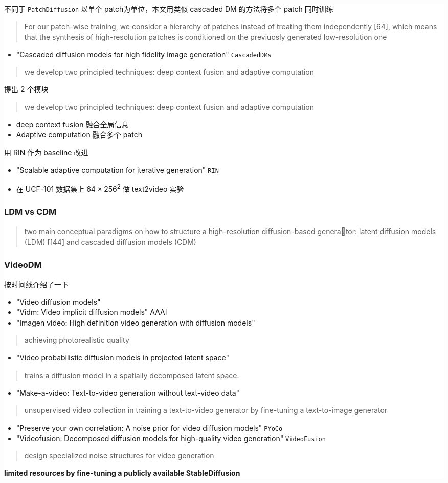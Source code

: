 

不同于 `PatchDiffusion` 以单个 patch为单位，本文用类似 cascaded DM 的方法将多个 patch 同时训练

> For our patch-wise training, we consider a hierarchy of patches instead of treating them independently [64], which means that the synthesis of high-resolution patches is conditioned on the previuosly generated low-resolution one

- "Cascaded diffusion models for high fidelity image generation" `CascadedDMs`

> we develop two principled techniques: deep context fusion and adaptive computation



提出 2 个模块

> we develop two principled techniques: deep context fusion and adaptive computation

-  deep context fusion 融合全局信息
- Adaptive computation 融合多个 patch

用 RIN 作为 baseline 改进

- "Scalable adaptive computation for iterative generation" `RIN`

- 在 UCF-101 数据集上 $64 \times 256^2$ 做 text2video 实验





### LDM vs CDM

> two main conceptual paradigms on how to structure a high-resolution diffusion-based generator: latent diffusion models (LDM) [[44] and cascaded diffusion models (CDM)



### VideoDM

按时间线介绍了一下

- "Video diffusion models"
- "Vidm: Video implicit diffusion models" AAAI
- "Imagen video: High definition video generation with diffusion models"

> achieving photorealistic quality

- "Video probabilistic diffusion models in projected latent space"

> trains a diffusion model in a spatially decomposed latent space.

- "Make-a-video: Text-to-video generation without text-video data"

> unsupervised video collection in training a text-to-video generator by fine-tuning a text-to-image generator

- "Preserve your own correlation: A noise prior for video diffusion models" `PYoCo`
- "Videofusion: Decomposed diffusion models for high-quality video generation" `VideoFusion`

> design specialized noise structures for video generation



**limited resources by fine-tuning a publicly available StableDiffusion**
